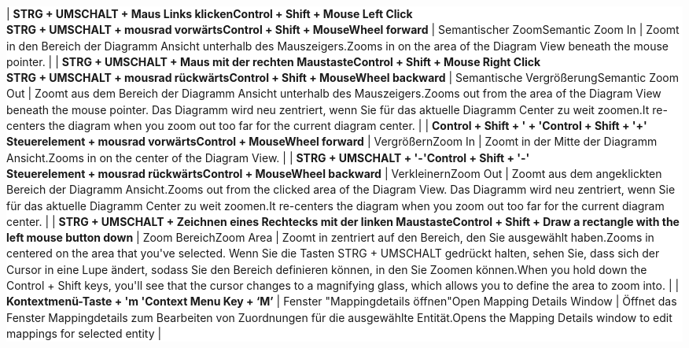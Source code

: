 | <span data-ttu-id="43d5a-285">**STRG + UMSCHALT + Maus Links klicken**</span><span class="sxs-lookup"><span data-stu-id="43d5a-285">**Control + Shift + Mouse Left Click**</span></span>  <br/> <span data-ttu-id="43d5a-286">**STRG + UMSCHALT + mousrad vorwärts**</span><span class="sxs-lookup"><span data-stu-id="43d5a-286">**Control + Shift + MouseWheel forward**</span></span>  | <span data-ttu-id="43d5a-287">Semantischer Zoom</span><span class="sxs-lookup"><span data-stu-id="43d5a-287">Semantic Zoom In</span></span>            | <span data-ttu-id="43d5a-288">Zoomt in den Bereich der Diagramm Ansicht unterhalb des Mauszeigers.</span><span class="sxs-lookup"><span data-stu-id="43d5a-288">Zooms in on the area of the Diagram View beneath the mouse pointer.</span></span>                                                                                                                                                                 |
| <span data-ttu-id="43d5a-289">**STRG + UMSCHALT + Maus mit der rechten Maustaste**</span><span class="sxs-lookup"><span data-stu-id="43d5a-289">**Control + Shift + Mouse Right Click**</span></span> <br/> <span data-ttu-id="43d5a-290">**STRG + UMSCHALT + mousrad rückwärts**</span><span class="sxs-lookup"><span data-stu-id="43d5a-290">**Control + Shift + MouseWheel backward**</span></span> | <span data-ttu-id="43d5a-291">Semantische Vergrößerung</span><span class="sxs-lookup"><span data-stu-id="43d5a-291">Semantic Zoom Out</span></span>           | <span data-ttu-id="43d5a-292">Zoomt aus dem Bereich der Diagramm Ansicht unterhalb des Mauszeigers.</span><span class="sxs-lookup"><span data-stu-id="43d5a-292">Zooms out from the area of the Diagram View beneath the mouse pointer.</span></span> <span data-ttu-id="43d5a-293">Das Diagramm wird neu zentriert, wenn Sie für das aktuelle Diagramm Center zu weit zoomen.</span><span class="sxs-lookup"><span data-stu-id="43d5a-293">It re-centers the diagram when you zoom out too far for the current diagram center.</span></span>                                                                          |
| <span data-ttu-id="43d5a-294">**Control + Shift + ' + '**</span><span class="sxs-lookup"><span data-stu-id="43d5a-294">**Control + Shift + '+'**</span></span> <br/> <span data-ttu-id="43d5a-295">**Steuerelement + mousrad vorwärts**</span><span class="sxs-lookup"><span data-stu-id="43d5a-295">**Control + MouseWheel forward**</span></span>                        | <span data-ttu-id="43d5a-296">Vergrößern</span><span class="sxs-lookup"><span data-stu-id="43d5a-296">Zoom In</span></span>                     | <span data-ttu-id="43d5a-297">Zoomt in der Mitte der Diagramm Ansicht.</span><span class="sxs-lookup"><span data-stu-id="43d5a-297">Zooms in on the center of the Diagram View.</span></span>                                                                                                                                                                                         |
| <span data-ttu-id="43d5a-298">**STRG + UMSCHALT + '-'**</span><span class="sxs-lookup"><span data-stu-id="43d5a-298">**Control + Shift + '-'**</span></span> <br/> <span data-ttu-id="43d5a-299">**Steuerelement + mousrad rückwärts**</span><span class="sxs-lookup"><span data-stu-id="43d5a-299">**Control + MouseWheel backward**</span></span>                       | <span data-ttu-id="43d5a-300">Verkleinern</span><span class="sxs-lookup"><span data-stu-id="43d5a-300">Zoom Out</span></span>                    | <span data-ttu-id="43d5a-301">Zoomt aus dem angeklickten Bereich der Diagramm Ansicht.</span><span class="sxs-lookup"><span data-stu-id="43d5a-301">Zooms out from the clicked area of the Diagram View.</span></span> <span data-ttu-id="43d5a-302">Das Diagramm wird neu zentriert, wenn Sie für das aktuelle Diagramm Center zu weit zoomen.</span><span class="sxs-lookup"><span data-stu-id="43d5a-302">It re-centers the diagram when you zoom out too far for the current diagram center.</span></span>                                                                                            |
| <span data-ttu-id="43d5a-303">**STRG + UMSCHALT + Zeichnen eines Rechtecks mit der linken Maustaste**</span><span class="sxs-lookup"><span data-stu-id="43d5a-303">**Control + Shift + Draw a rectangle with the left mouse button down**</span></span>                  | <span data-ttu-id="43d5a-304">Zoom Bereich</span><span class="sxs-lookup"><span data-stu-id="43d5a-304">Zoom Area</span></span>                   | <span data-ttu-id="43d5a-305">Zoomt in zentriert auf den Bereich, den Sie ausgewählt haben.</span><span class="sxs-lookup"><span data-stu-id="43d5a-305">Zooms in centered on the area that you've selected.</span></span> <span data-ttu-id="43d5a-306">Wenn Sie die Tasten STRG + UMSCHALT gedrückt halten, sehen Sie, dass sich der Cursor in eine Lupe ändert, sodass Sie den Bereich definieren können, in den Sie Zoomen können.</span><span class="sxs-lookup"><span data-stu-id="43d5a-306">When you hold down the Control + Shift keys, you'll see that the cursor changes to a magnifying glass, which allows you to define the area to zoom into.</span></span>                        |
| <span data-ttu-id="43d5a-307">**Kontextmenü-Taste + 'm '**</span><span class="sxs-lookup"><span data-stu-id="43d5a-307">**Context Menu Key + ‘M’**</span></span>                                                              | <span data-ttu-id="43d5a-308">Fenster "Mappingdetails öffnen"</span><span class="sxs-lookup"><span data-stu-id="43d5a-308">Open Mapping Details Window</span></span> | <span data-ttu-id="43d5a-309">Öffnet das Fenster Mappingdetails zum Bearbeiten von Zuordnungen für die ausgewählte Entität.</span><span class="sxs-lookup"><span data-stu-id="43d5a-309">Opens the Mapping Details window to edit mappings for selected entity</span></span>                                                                                                                                                               |